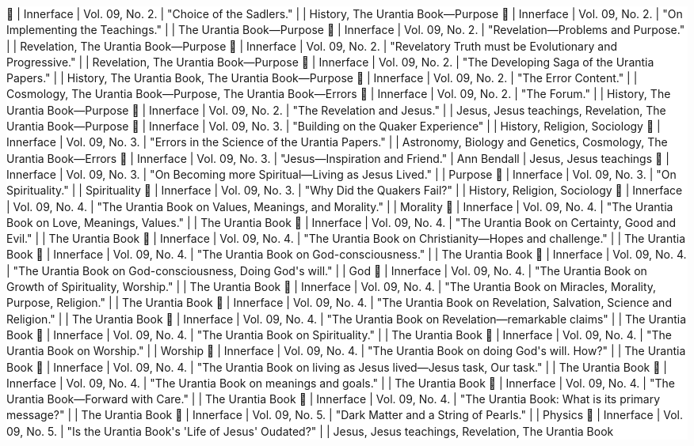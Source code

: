 :white_square_button: | Innerface | Vol. 09, No. 2. | "Choice of the Sadlers." | | History, The Urantia Book—Purpose
:white_square_button: | Innerface | Vol. 09, No. 2. | "On Implementing the Teachings." | | The Urantia Book—Purpose
:white_square_button: | Innerface | Vol. 09, No. 2. | "Revelation—Problems and Purpose." | | Revelation, The Urantia Book—Purpose
:white_square_button: | Innerface | Vol. 09, No. 2. | "Revelatory Truth must be Evolutionary and Progressive."  | | Revelation, The Urantia Book—Purpose
:white_square_button: | Innerface | Vol. 09, No. 2. | "The Developing Saga of the Urantia Papers." | | History, The Urantia Book, The Urantia Book—Purpose
:white_square_button: | Innerface | Vol. 09, No. 2. | "The Error Content." | | Cosmology, The Urantia Book—Purpose, The Urantia Book—Errors
:white_square_button: | Innerface | Vol. 09, No. 2. | "The Forum." | | History, The Urantia Book—Purpose
:white_square_button: | Innerface | Vol. 09, No. 2. | "The Revelation and Jesus." | | Jesus, Jesus teachings, Revelation, The Urantia Book—Purpose
:white_square_button: | Innerface | Vol. 09, No. 3. | "Building on the Quaker Experience" | | History, Religion, Sociology
:white_square_button: | Innerface | Vol. 09, No. 3. | "Errors in the Science of the Urantia Papers." | | Astronomy, Biology and Genetics, Cosmology, The Urantia Book—Errors
:white_square_button: | Innerface | Vol. 09, No. 3. | "Jesus—Inspiration and Friend." | Ann Bendall | Jesus, Jesus teachings
:white_square_button: | Innerface | Vol. 09, No. 3. | "On Becoming more Spiritual—Living as Jesus Lived."  | | Purpose
:white_square_button: | Innerface | Vol. 09, No. 3. | "On Spirituality." | | Spirituality
:white_square_button: | Innerface | Vol. 09, No. 3. | "Why Did the Quakers Fail?" | | History, Religion, Sociology
:white_square_button: | Innerface | Vol. 09, No. 4. | "The Urantia Book on Values, Meanings, and Morality." | | Morality
:white_square_button: | Innerface | Vol. 09, No. 4. | "The Urantia Book on Love, Meanings, Values." | | The Urantia Book
:white_square_button: | Innerface | Vol. 09, No. 4. | "The Urantia Book on Certainty, Good and Evil." | | The Urantia Book
:white_square_button: | Innerface | Vol. 09, No. 4. | "The Urantia Book on Christianity—Hopes and challenge." | | The Urantia Book
:white_square_button: | Innerface | Vol. 09, No. 4. | "The Urantia Book on God-consciousness." | | The Urantia Book
:white_square_button: | Innerface | Vol. 09, No. 4. | "The Urantia Book on God-consciousness, Doing God's will." | | God
:white_square_button: | Innerface | Vol. 09, No. 4. | "The Urantia Book on Growth of Spirituality, Worship." | | The Urantia Book
:white_square_button: | Innerface | Vol. 09, No. 4. | "The Urantia Book on Miracles, Morality, Purpose, Religion." | | The Urantia Book
:white_square_button: | Innerface | Vol. 09, No. 4. | "The Urantia Book on Revelation, Salvation, Science and Religion." | | The Urantia Book
:white_square_button: | Innerface | Vol. 09, No. 4. | "The Urantia Book on Revelation—remarkable claims" | | The Urantia Book
:white_square_button: | Innerface | Vol. 09, No. 4. | "The Urantia Book on Spirituality." | | The Urantia Book
:white_square_button: | Innerface | Vol. 09, No. 4. | "The Urantia Book on Worship." | | Worship
:white_square_button: | Innerface | Vol. 09, No. 4. | "The Urantia Book on doing God's will. How?" | | The Urantia Book
:white_square_button: | Innerface | Vol. 09, No. 4. | "The Urantia Book on living as Jesus lived—Jesus task, Our task." | | The Urantia Book
:white_square_button: | Innerface | Vol. 09, No. 4. | "The Urantia Book on meanings and goals." | | The Urantia Book
:white_square_button: | Innerface | Vol. 09, No. 4. | "The Urantia Book—Forward with Care." | | The Urantia Book
:white_square_button: | Innerface | Vol. 09, No. 4. | "The Urantia Book: What is its primary message?" | | The Urantia Book
:white_square_button: | Innerface | Vol. 09, No. 5. | "Dark Matter and a String of Pearls." | | Physics
:white_square_button: | Innerface | Vol. 09, No. 5. | "Is the Urantia Book's 'Life of Jesus' Oudated?" | | Jesus, Jesus teachings, Revelation, The Urantia Book